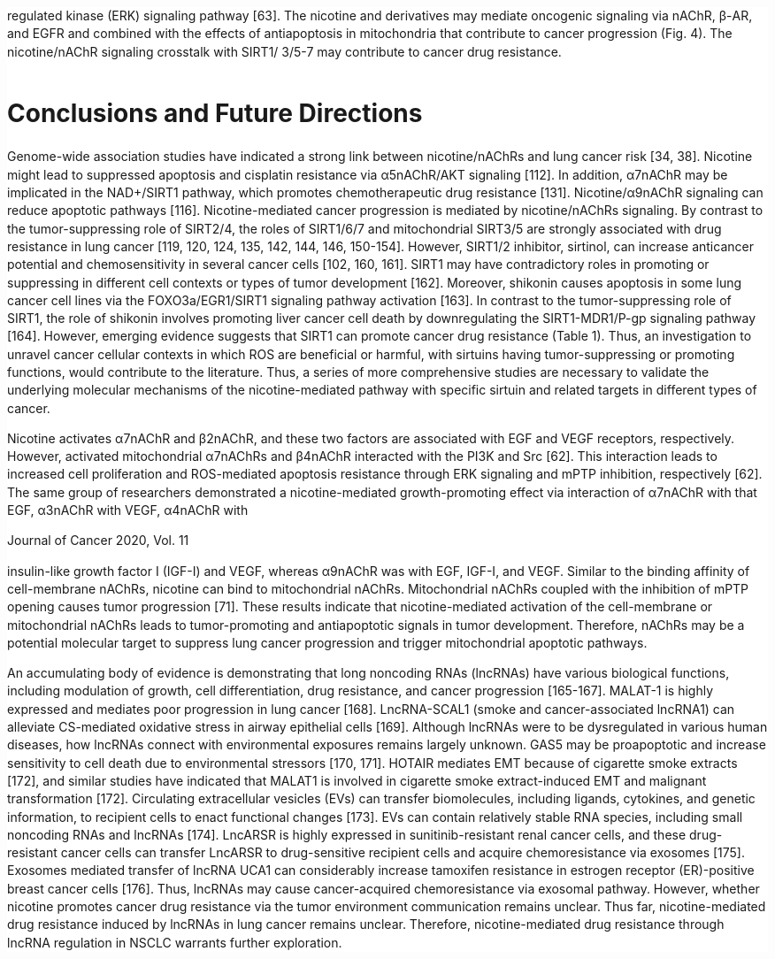 regulated kinase (ERK) signaling pathway [63]. The nicotine and derivatives may mediate oncogenic signaling via nAChR, β-AR, and EGFR and combined with the effects of antiapoptosis in mitochondria that contribute to cancer progression (Fig. 4). The nicotine/nAChR signaling crosstalk with SIRT1/ 3/5-7 may contribute to cancer drug resistance.

# Conclusions and Future Directions

Genome-wide association studies have indicated a strong link between nicotine/nAChRs and lung cancer risk [34, 38]. Nicotine might lead to suppressed apoptosis and cisplatin resistance via α5nAChR/AKT signaling [112]. In addition, α7nAChR may be implicated in the NAD+/SIRT1 pathway, which promotes chemotherapeutic drug resistance [131]. Nicotine/α9nAChR signaling can reduce apoptotic pathways [116]. Nicotine-mediated cancer progression is mediated by nicotine/nAChRs signaling. By contrast to the tumor-suppressing role of SIRT2/4, the roles of SIRT1/6/7 and mitochondrial SIRT3/5 are strongly associated with drug resistance in lung cancer [119, 120, 124, 135, 142, 144, 146, 150-154]. However, SIRT1/2 inhibitor, sirtinol, can increase anticancer potential and chemosensitivity in several cancer cells [102, 160, 161]. SIRT1 may have contradictory roles in promoting or suppressing in different cell contexts or types of tumor development [162]. Moreover, shikonin causes apoptosis in some lung cancer cell lines via the FOXO3a/EGR1/SIRT1 signaling pathway activation [163]. In contrast to the tumor-suppressing role of SIRT1, the role of shikonin involves promoting liver cancer cell death by downregulating the SIRT1-MDR1/P-gp signaling pathway [164]. However, emerging evidence suggests that SIRT1 can promote cancer drug resistance (Table 1). Thus, an investigation to unravel cancer cellular contexts in which ROS are beneficial or harmful, with sirtuins having tumor-suppressing or promoting functions, would contribute to the literature. Thus, a series of more comprehensive studies are necessary to validate the underlying molecular mechanisms of the nicotine-mediated pathway with specific sirtuin and related targets in different types of cancer.

Nicotine activates α7nAChR and β2nAChR, and these two factors are associated with EGF and VEGF receptors, respectively. However, activated mitochondrial α7nAChRs and β4nAChR interacted with the PI3K and Src [62]. This interaction leads to increased cell proliferation and ROS-mediated apoptosis resistance through ERK signaling and mPTP inhibition, respectively [62]. The same group of researchers demonstrated a nicotine-mediated growth-promoting effect via interaction of α7nAChR with that EGF, α3nAChR with VEGF, α4nAChR with

Journal of Cancer 2020, Vol. 11

insulin-like growth factor I (IGF-I) and VEGF, whereas α9nAChR was with EGF, IGF-I, and VEGF. Similar to the binding affinity of cell-membrane nAChRs, nicotine can bind to mitochondrial nAChRs. Mitochondrial nAChRs coupled with the inhibition of mPTP opening causes tumor progression [71]. These results indicate that nicotine-mediated activation of the cell-membrane or mitochondrial nAChRs leads to tumor-promoting and antiapoptotic signals in tumor development. Therefore, nAChRs may be a potential molecular target to suppress lung cancer progression and trigger mitochondrial apoptotic pathways.

An accumulating body of evidence is demonstrating that long noncoding RNAs (lncRNAs) have various biological functions, including modulation of growth, cell differentiation, drug resistance, and cancer progression [165-167]. MALAT-1 is highly expressed and mediates poor progression in lung cancer [168]. LncRNA-SCAL1 (smoke and cancer-associated lncRNA1) can alleviate CS-mediated oxidative stress in airway epithelial cells [169]. Although lncRNAs were to be dysregulated in various human diseases, how lncRNAs connect with environmental exposures remains largely unknown. GAS5 may be proapoptotic and increase sensitivity to cell death due to environmental stressors [170, 171]. HOTAIR mediates EMT because of cigarette smoke extracts [172], and similar studies have indicated that MALAT1 is involved in cigarette smoke extract-induced EMT and malignant transformation [172]. Circulating extracellular vesicles (EVs) can transfer biomolecules, including ligands, cytokines, and genetic information, to recipient cells to enact functional changes [173]. EVs can contain relatively stable RNA species, including small noncoding RNAs and lncRNAs [174]. LncARSR is highly expressed in sunitinib-resistant renal cancer cells, and these drug-resistant cancer cells can transfer LncARSR to drug-sensitive recipient cells and acquire chemoresistance via exosomes [175]. Exosomes mediated transfer of lncRNA UCA1 can considerably increase tamoxifen resistance in estrogen receptor (ER)-positive breast cancer cells [176]. Thus, lncRNAs may cause cancer-acquired chemoresistance via exosomal pathway. However, whether nicotine promotes cancer drug resistance via the tumor environment communication remains unclear. Thus far, nicotine-mediated drug resistance induced by lncRNAs in lung cancer remains unclear. Therefore, nicotine-mediated drug resistance through lncRNA regulation in NSCLC warrants further exploration.

